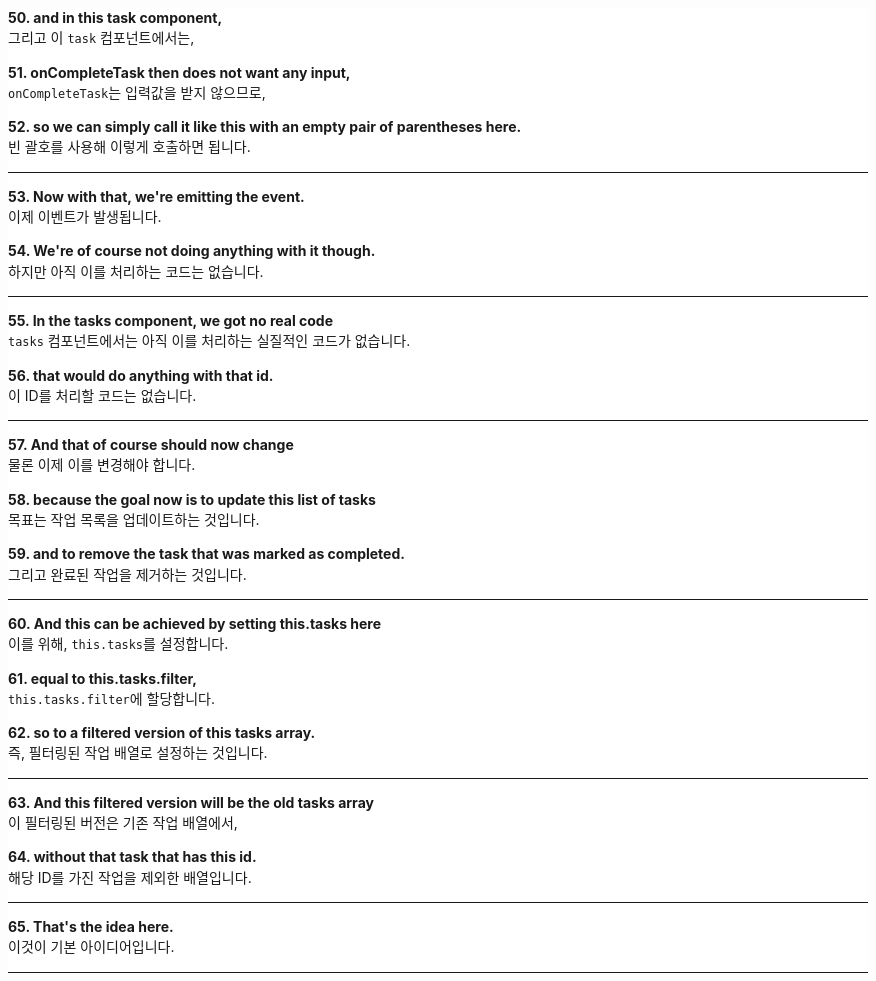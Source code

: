 
**50. and in this task component,**  
그리고 이 `task` 컴포넌트에서는,

**51. onCompleteTask then does not want any input,**  
`onCompleteTask`는 입력값을 받지 않으므로,

**52. so we can simply call it like this with an empty pair of parentheses here.**  
빈 괄호를 사용해 이렇게 호출하면 됩니다.

---

**53. Now with that, we're emitting the event.**  
이제 이벤트가 발생됩니다.

**54. We're of course not doing anything with it though.**  
하지만 아직 이를 처리하는 코드는 없습니다.

---

**55. In the tasks component, we got no real code**  
`tasks` 컴포넌트에서는 아직 이를 처리하는 실질적인 코드가 없습니다.

**56. that would do anything with that id.**  
이 ID를 처리할 코드는 없습니다.

---

**57. And that of course should now change**  
물론 이제 이를 변경해야 합니다.

**58. because the goal now is to update this list of tasks**  
목표는 작업 목록을 업데이트하는 것입니다.

**59. and to remove the task that was marked as completed.**  
그리고 완료된 작업을 제거하는 것입니다.

---

**60. And this can be achieved by setting this.tasks here**  
이를 위해, `this.tasks`를 설정합니다.

**61. equal to this.tasks.filter,**  
`this.tasks.filter`에 할당합니다.

**62. so to a filtered version of this tasks array.**  
즉, 필터링된 작업 배열로 설정하는 것입니다.

---

**63. And this filtered version will be the old tasks array**  
이 필터링된 버전은 기존 작업 배열에서,

**64. without that task that has this id.**  
해당 ID를 가진 작업을 제외한 배열입니다.

---

**65. That's the idea here.**  
이것이 기본 아이디어입니다.

---